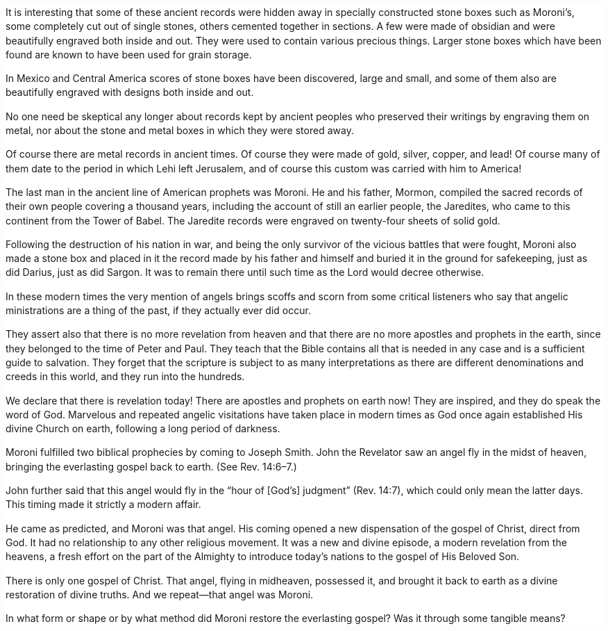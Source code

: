 It is interesting that some of these ancient records were hidden away in specially constructed stone boxes such as Moroni’s, some completely cut out of single stones, others cemented together in sections. A few were made of obsidian and were beautifully engraved both inside and out. They were used to contain various precious things. Larger stone boxes which have been found are known to have been used for grain storage.

In Mexico and Central America scores of stone boxes have been discovered, large and small, and some of them also are beautifully engraved with designs both inside and out.

No one need be skeptical any longer about records kept by ancient peoples who preserved their writings by engraving them on metal, nor about the stone and metal boxes in which they were stored away.

Of course there are metal records in ancient times. Of course they were made of gold, silver, copper, and lead! Of course many of them date to the period in which Lehi left Jerusalem, and of course this custom was carried with him to America!

The last man in the ancient line of American prophets was Moroni. He and his father, Mormon, compiled the sacred records of their own people covering a thousand years, including the account of still an earlier people, the Jaredites, who came to this continent from the Tower of Babel. The Jaredite records were engraved on twenty-four sheets of solid gold.

Following the destruction of his nation in war, and being the only survivor of the vicious battles that were fought, Moroni also made a stone box and placed in it the record made by his father and himself and buried it in the ground for safekeeping, just as did Darius, just as did Sargon. It was to remain there until such time as the Lord would decree otherwise.

In these modern times the very mention of angels brings scoffs and scorn from some critical listeners who say that angelic ministrations are a thing of the past, if they actually ever did occur.

They assert also that there is no more revelation from heaven and that there are no more apostles and prophets in the earth, since they belonged to the time of Peter and Paul. They teach that the Bible contains all that is needed in any case and is a sufficient guide to salvation. They forget that the scripture is subject to as many interpretations as there are different denominations and creeds in this world, and they run into the hundreds.

We declare that there is revelation today! There are apostles and prophets on earth now! They are inspired, and they do speak the word of God. Marvelous and repeated angelic visitations have taken place in modern times as God once again established His divine Church on earth, following a long period of darkness.

Moroni fulfilled two biblical prophecies by coming to Joseph Smith. John the Revelator saw an angel fly in the midst of heaven, bringing the everlasting gospel back to earth. (See Rev. 14:6–7.)

John further said that this angel would fly in the “hour of [God’s] judgment” (Rev. 14:7), which could only mean the latter days. This timing made it strictly a modern affair.

He came as predicted, and Moroni was that angel. His coming opened a new dispensation of the gospel of Christ, direct from God. It had no relationship to any other religious movement. It was a new and divine episode, a modern revelation from the heavens, a fresh effort on the part of the Almighty to introduce today’s nations to the gospel of His Beloved Son.

There is only one gospel of Christ. That angel, flying in midheaven, possessed it, and brought it back to earth as a divine restoration of divine truths. And we repeat—that angel was Moroni.

In what form or shape or by what method did Moroni restore the everlasting gospel? Was it through some tangible means?

